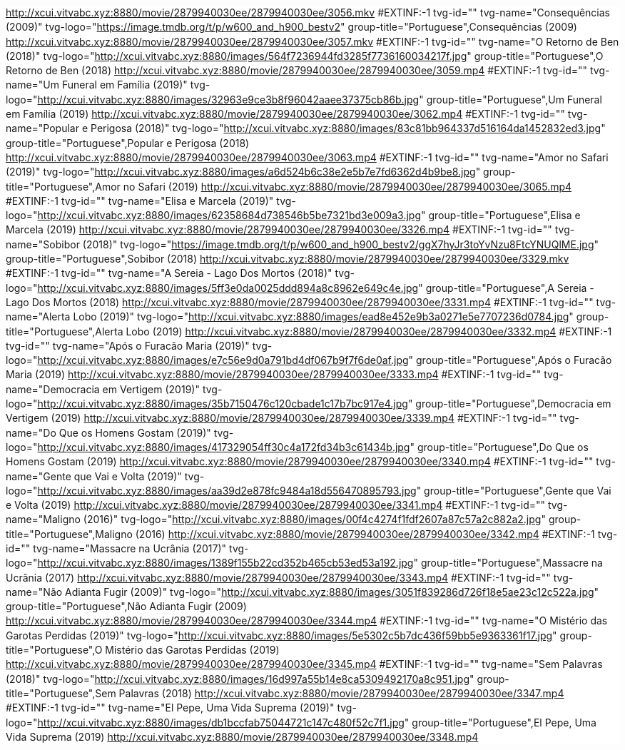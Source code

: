 http://xcui.vitvabc.xyz:8880/movie/2879940030ee/2879940030ee/3056.mkv
#EXTINF:-1 tvg-id="" tvg-name="Consequências (2009)" tvg-logo="https://image.tmdb.org/t/p/w600_and_h900_bestv2" group-title="Portuguese",Consequências (2009)
http://xcui.vitvabc.xyz:8880/movie/2879940030ee/2879940030ee/3057.mkv
#EXTINF:-1 tvg-id="" tvg-name="O Retorno de Ben (2018)" tvg-logo="http://xcui.vitvabc.xyz:8880/images/564f7236944fd3285f7736160034217f.jpg" group-title="Portuguese",O Retorno de Ben (2018)
http://xcui.vitvabc.xyz:8880/movie/2879940030ee/2879940030ee/3059.mp4
#EXTINF:-1 tvg-id="" tvg-name="Um Funeral em Família (2019)" tvg-logo="http://xcui.vitvabc.xyz:8880/images/32963e9ce3b8f96042aaee37375cb86b.jpg" group-title="Portuguese",Um Funeral em Família (2019)
http://xcui.vitvabc.xyz:8880/movie/2879940030ee/2879940030ee/3062.mp4
#EXTINF:-1 tvg-id="" tvg-name="Popular e Perigosa (2018)" tvg-logo="http://xcui.vitvabc.xyz:8880/images/83c81bb964337d516164da1452832ed3.jpg" group-title="Portuguese",Popular e Perigosa (2018)
http://xcui.vitvabc.xyz:8880/movie/2879940030ee/2879940030ee/3063.mp4
#EXTINF:-1 tvg-id="" tvg-name="Amor no Safari (2019)" tvg-logo="http://xcui.vitvabc.xyz:8880/images/a6d524b6c38e2e5b7e7fd6362d4b9be8.jpg" group-title="Portuguese",Amor no Safari (2019)
http://xcui.vitvabc.xyz:8880/movie/2879940030ee/2879940030ee/3065.mp4
#EXTINF:-1 tvg-id="" tvg-name="Elisa e Marcela (2019)" tvg-logo="http://xcui.vitvabc.xyz:8880/images/62358684d738546b5be7321bd3e009a3.jpg" group-title="Portuguese",Elisa e Marcela (2019)
http://xcui.vitvabc.xyz:8880/movie/2879940030ee/2879940030ee/3326.mp4
#EXTINF:-1 tvg-id="" tvg-name="Sobibor (2018)" tvg-logo="https://image.tmdb.org/t/p/w600_and_h900_bestv2/ggX7hyJr3toYvNzu8FtcYNUQlME.jpg" group-title="Portuguese",Sobibor (2018)
http://xcui.vitvabc.xyz:8880/movie/2879940030ee/2879940030ee/3329.mkv
#EXTINF:-1 tvg-id="" tvg-name="A Sereia - Lago Dos Mortos (2018)" tvg-logo="http://xcui.vitvabc.xyz:8880/images/5ff3e0da0025ddd894a8c8962e649c4e.jpg" group-title="Portuguese",A Sereia - Lago Dos Mortos (2018)
http://xcui.vitvabc.xyz:8880/movie/2879940030ee/2879940030ee/3331.mp4
#EXTINF:-1 tvg-id="" tvg-name="Alerta Lobo (2019)" tvg-logo="http://xcui.vitvabc.xyz:8880/images/ead8e452e9b3a0271e5e7707236d0784.jpg" group-title="Portuguese",Alerta Lobo (2019)
http://xcui.vitvabc.xyz:8880/movie/2879940030ee/2879940030ee/3332.mp4
#EXTINF:-1 tvg-id="" tvg-name="Após o Furacão Maria (2019)" tvg-logo="http://xcui.vitvabc.xyz:8880/images/e7c56e9d0a791bd4df067b9f7f6de0af.jpg" group-title="Portuguese",Após o Furacão Maria (2019)
http://xcui.vitvabc.xyz:8880/movie/2879940030ee/2879940030ee/3333.mp4
#EXTINF:-1 tvg-id="" tvg-name="Democracia em Vertigem (2019)" tvg-logo="http://xcui.vitvabc.xyz:8880/images/35b7150476c120cbade1c17b7bc917e4.jpg" group-title="Portuguese",Democracia em Vertigem (2019)
http://xcui.vitvabc.xyz:8880/movie/2879940030ee/2879940030ee/3339.mp4
#EXTINF:-1 tvg-id="" tvg-name="Do Que os Homens Gostam (2019)" tvg-logo="http://xcui.vitvabc.xyz:8880/images/417329054ff30c4a172fd34b3c61434b.jpg" group-title="Portuguese",Do Que os Homens Gostam (2019)
http://xcui.vitvabc.xyz:8880/movie/2879940030ee/2879940030ee/3340.mp4
#EXTINF:-1 tvg-id="" tvg-name="Gente que Vai e Volta (2019)" tvg-logo="http://xcui.vitvabc.xyz:8880/images/aa39d2e878fc9484a18d556470895793.jpg" group-title="Portuguese",Gente que Vai e Volta (2019)
http://xcui.vitvabc.xyz:8880/movie/2879940030ee/2879940030ee/3341.mp4
#EXTINF:-1 tvg-id="" tvg-name="Maligno (2016)" tvg-logo="http://xcui.vitvabc.xyz:8880/images/00f4c4274f1fdf2607a87c57a2c882a2.jpg" group-title="Portuguese",Maligno (2016)
http://xcui.vitvabc.xyz:8880/movie/2879940030ee/2879940030ee/3342.mp4
#EXTINF:-1 tvg-id="" tvg-name="Massacre na Ucrânia (2017)" tvg-logo="http://xcui.vitvabc.xyz:8880/images/1389f155b22cd352b465cb53ed53a192.jpg" group-title="Portuguese",Massacre na Ucrânia (2017)
http://xcui.vitvabc.xyz:8880/movie/2879940030ee/2879940030ee/3343.mp4
#EXTINF:-1 tvg-id="" tvg-name="Não Adianta Fugir (2009)" tvg-logo="http://xcui.vitvabc.xyz:8880/images/3051f839286d726f18e5ae23c12c522a.jpg" group-title="Portuguese",Não Adianta Fugir (2009)
http://xcui.vitvabc.xyz:8880/movie/2879940030ee/2879940030ee/3344.mp4
#EXTINF:-1 tvg-id="" tvg-name="O Mistério das Garotas Perdidas (2019)" tvg-logo="http://xcui.vitvabc.xyz:8880/images/5e5302c5b7dc436f59bb5e9363361f17.jpg" group-title="Portuguese",O Mistério das Garotas Perdidas (2019)
http://xcui.vitvabc.xyz:8880/movie/2879940030ee/2879940030ee/3345.mp4
#EXTINF:-1 tvg-id="" tvg-name="Sem Palavras (2018)" tvg-logo="http://xcui.vitvabc.xyz:8880/images/16d997a55b14e8ca5309492170a8c951.jpg" group-title="Portuguese",Sem Palavras (2018)
http://xcui.vitvabc.xyz:8880/movie/2879940030ee/2879940030ee/3347.mp4
#EXTINF:-1 tvg-id="" tvg-name="El Pepe, Uma Vida Suprema (2019)" tvg-logo="http://xcui.vitvabc.xyz:8880/images/db1bccfab75044721c147c480f52c7f1.jpg" group-title="Portuguese",El Pepe, Uma Vida Suprema (2019)
http://xcui.vitvabc.xyz:8880/movie/2879940030ee/2879940030ee/3348.mp4